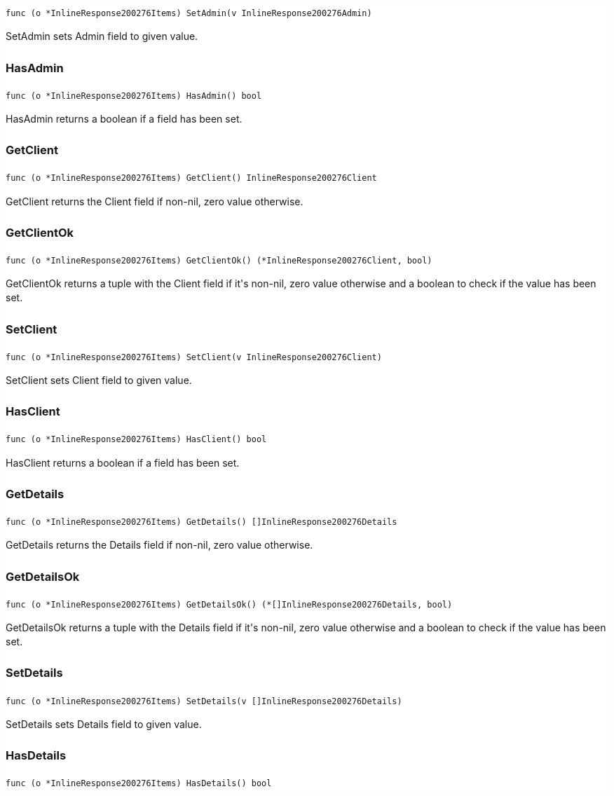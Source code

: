 `func (o *InlineResponse200276Items) SetAdmin(v InlineResponse200276Admin)`

SetAdmin sets Admin field to given value.

### HasAdmin

`func (o *InlineResponse200276Items) HasAdmin() bool`

HasAdmin returns a boolean if a field has been set.

### GetClient

`func (o *InlineResponse200276Items) GetClient() InlineResponse200276Client`

GetClient returns the Client field if non-nil, zero value otherwise.

### GetClientOk

`func (o *InlineResponse200276Items) GetClientOk() (*InlineResponse200276Client, bool)`

GetClientOk returns a tuple with the Client field if it's non-nil, zero value otherwise
and a boolean to check if the value has been set.

### SetClient

`func (o *InlineResponse200276Items) SetClient(v InlineResponse200276Client)`

SetClient sets Client field to given value.

### HasClient

`func (o *InlineResponse200276Items) HasClient() bool`

HasClient returns a boolean if a field has been set.

### GetDetails

`func (o *InlineResponse200276Items) GetDetails() []InlineResponse200276Details`

GetDetails returns the Details field if non-nil, zero value otherwise.

### GetDetailsOk

`func (o *InlineResponse200276Items) GetDetailsOk() (*[]InlineResponse200276Details, bool)`

GetDetailsOk returns a tuple with the Details field if it's non-nil, zero value otherwise
and a boolean to check if the value has been set.

### SetDetails

`func (o *InlineResponse200276Items) SetDetails(v []InlineResponse200276Details)`

SetDetails sets Details field to given value.

### HasDetails

`func (o *InlineResponse200276Items) HasDetails() bool`
